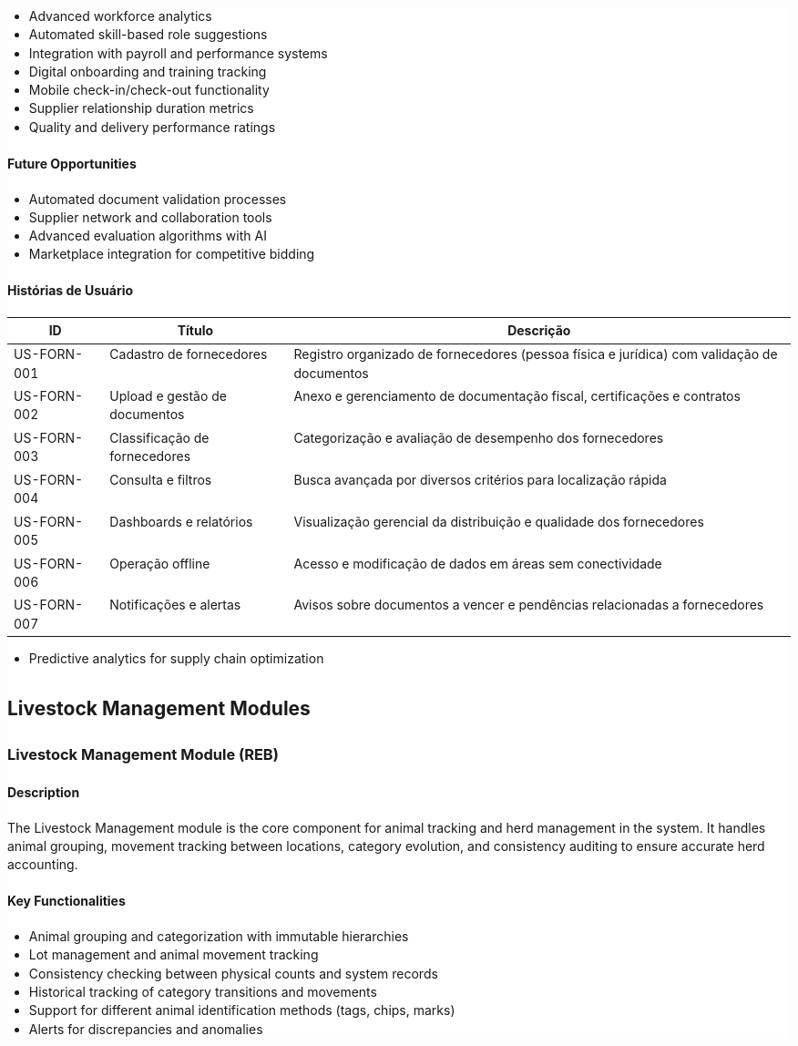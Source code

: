 - Advanced workforce analytics
- Automated skill-based role suggestions
- Integration with payroll and performance systems
- Digital onboarding and training tracking
- Mobile check-in/check-out functionality
- Supplier relationship duration metrics
- Quality and delivery performance ratings

#### Future Opportunities

- Automated document validation processes
- Supplier network and collaboration tools
- Advanced evaluation algorithms with AI
- Marketplace integration for competitive bidding

#### Histórias de Usuário

| ID          | Título                        | Descrição                                                                                  |
|-------------|-------------------------------|--------------------------------------------------------------------------------------------|
| US-FORN-001 | Cadastro de fornecedores      | Registro organizado de fornecedores (pessoa física e jurídica) com validação de documentos |
| US-FORN-002 | Upload e gestão de documentos | Anexo e gerenciamento de documentação fiscal, certificações e contratos                    |
| US-FORN-003 | Classificação de fornecedores | Categorização e avaliação de desempenho dos fornecedores                                   |
| US-FORN-004 | Consulta e filtros            | Busca avançada por diversos critérios para localização rápida                              |
| US-FORN-005 | Dashboards e relatórios       | Visualização gerencial da distribuição e qualidade dos fornecedores                        |
| US-FORN-006 | Operação offline              | Acesso e modificação de dados em áreas sem conectividade                                   |
| US-FORN-007 | Notificações e alertas        | Avisos sobre documentos a vencer e pendências relacionadas a fornecedores                  |

- Predictive analytics for supply chain optimization

## Livestock Management Modules

### Livestock Management Module (REB)

#### Description

The Livestock Management module is the core component for animal tracking and herd management in the system. It handles
animal grouping, movement tracking between locations, category evolution, and consistency auditing to ensure accurate
herd accounting.

#### Key Functionalities

- Animal grouping and categorization with immutable hierarchies
- Lot management and animal movement tracking
- Consistency checking between physical counts and system records
- Historical tracking of category transitions and movements
- Support for different animal identification methods (tags, chips, marks)
- Alerts for discrepancies and anomalies
